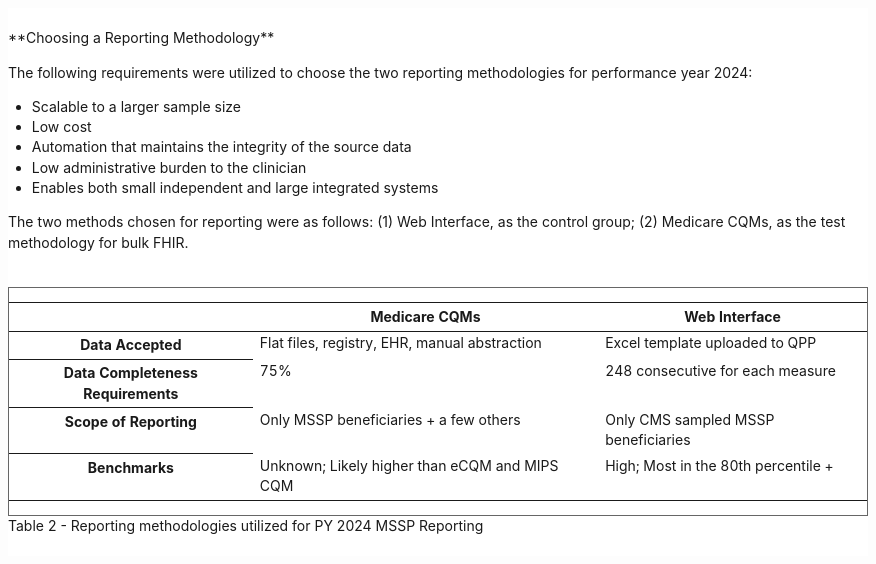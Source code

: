 <br/>
**Choosing a Reporting Methodology**

The following requirements were utilized to choose the two reporting methodologies for performance
year 2024:
- Scalable to a larger sample size
- Low cost
- Automation that maintains the integrity of the source data
- Low administrative burden to the clinician
- Enables both small independent and large integrated systems

The two methods chosen for reporting were as follows: (1) Web Interface, as the control group; (2) Medicare CQMs, as the test methodology for bulk FHIR.

<br/>
<div class="table-container">
    <div style="border: 1px solid #666">
        <table class="table is-bordered is-hoverable is-fullwidth has-text-centered">
            <thead>
                <tr class="has-background-grey-lighter">
                    <th></th>
                    <th><b>Medicare CQMs</b></th>
                    <th><b>Web Interface</b></th>
                </tr>
            </thead>
            <tbody>
                <tr class="has-background-white-ter">
                    <th><b>Data Accepted</b></th>
                    <td>Flat files, registry, EHR, manual abstraction</td>
                    <td>Excel template uploaded to QPP</td>
                </tr>
                <tr>
                    <th><b>Data Completeness Requirements</b></th>
                    <td>75%</td>
                    <td>248 consecutive for each measure</td>
                </tr>
                <tr class="has-background-white-ter">
                    <th><b>Scope of Reporting</b></th>
                    <td>Only MSSP beneficiaries + a few others</td>
                    <td>Only CMS sampled MSSP beneficiaries</td>
                </tr>
                <tr>
                    <th><b>Benchmarks</b></th>
                    <td>Unknown; Likely higher than eCQM and MIPS CQM</td>
                    <td>High; Most in the 80th percentile +</td>
                </tr>
            </tbody>
        </table>
    </div>
    <div class="has-text-grey is-size-7 mt-1">Table 2 - Reporting methodologies utilized for PY 2024 MSSP Reporting</div>
</div>
<br />
  